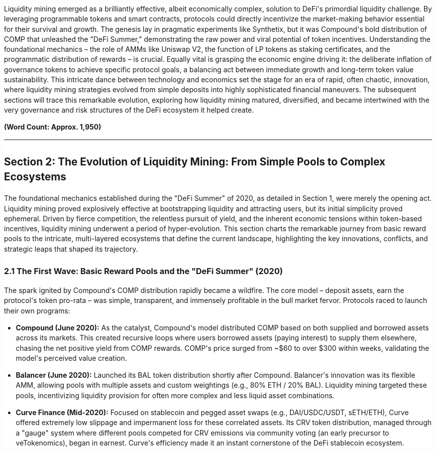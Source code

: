 Liquidity mining emerged as a brilliantly effective, albeit economically complex, solution to DeFi's primordial liquidity challenge. By leveraging programmable tokens and smart contracts, protocols could directly incentivize the market-making behavior essential for their survival and growth. The genesis lay in pragmatic experiments like Synthetix, but it was Compound's bold distribution of COMP that unleashed the "DeFi Summer," demonstrating the raw power and viral potential of token incentives. Understanding the foundational mechanics – the role of AMMs like Uniswap V2, the function of LP tokens as staking certificates, and the programmatic distribution of rewards – is crucial. Equally vital is grasping the economic engine driving it: the deliberate inflation of governance tokens to achieve specific protocol goals, a balancing act between immediate growth and long-term token value sustainability. This intricate dance between technology and economics set the stage for an era of rapid, often chaotic, innovation, where liquidity mining strategies evolved from simple deposits into highly sophisticated financial maneuvers. The subsequent sections will trace this remarkable evolution, exploring how liquidity mining matured, diversified, and became intertwined with the very governance and risk structures of the DeFi ecosystem it helped create.

**(Word Count: Approx. 1,950)**



---





## Section 2: The Evolution of Liquidity Mining: From Simple Pools to Complex Ecosystems

The foundational mechanics established during the "DeFi Summer" of 2020, as detailed in Section 1, were merely the opening act. Liquidity mining proved explosively effective at bootstrapping liquidity and attracting users, but its initial simplicity proved ephemeral. Driven by fierce competition, the relentless pursuit of yield, and the inherent economic tensions within token-based incentives, liquidity mining underwent a period of hyper-evolution. This section charts the remarkable journey from basic reward pools to the intricate, multi-layered ecosystems that define the current landscape, highlighting the key innovations, conflicts, and strategic leaps that shaped its trajectory.

### 2.1 The First Wave: Basic Reward Pools and the "DeFi Summer" (2020)

The spark ignited by Compound's COMP distribution rapidly became a wildfire. The core model – deposit assets, earn the protocol's token pro-rata – was simple, transparent, and immensely profitable in the bull market fervor. Protocols raced to launch their own programs:

*   **Compound (June 2020):** As the catalyst, Compound's model distributed COMP based on both supplied and borrowed assets across its markets. This created recursive loops where users borrowed assets (paying interest) to supply them elsewhere, chasing the net positive yield from COMP rewards. COMP's price surged from ~$60 to over $300 within weeks, validating the model's perceived value creation.

*   **Balancer (June 2020):** Launched its BAL token distribution shortly after Compound. Balancer's innovation was its flexible AMM, allowing pools with multiple assets and custom weightings (e.g., 80% ETH / 20% BAL). Liquidity mining targeted these pools, incentivizing liquidity provision for often more complex and less liquid asset combinations.

*   **Curve Finance (Mid-2020):** Focused on stablecoin and pegged asset swaps (e.g., DAI/USDC/USDT, sETH/ETH), Curve offered extremely low slippage and impermanent loss for these correlated assets. Its CRV token distribution, managed through a "gauge" system where different pools competed for CRV emissions via community voting (an early precursor to veTokenomics), began in earnest. Curve's efficiency made it an instant cornerstone of the DeFi stablecoin ecosystem.
